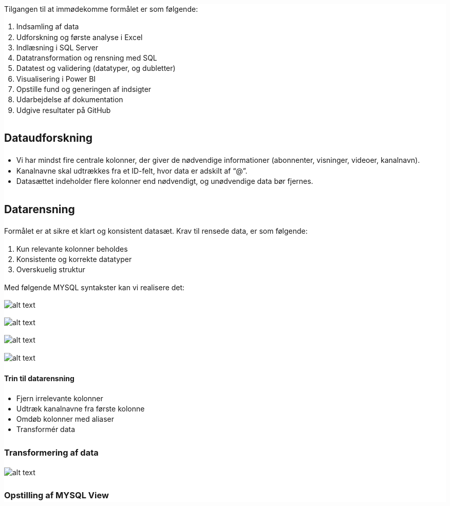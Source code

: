 Tilgangen til at immødekomme formålet er som følgende:

1. Indsamling af data
2. Udforskning og første analyse i Excel
3. Indlæsning i SQL Server
4. Datatransformation og rensning med SQL
5. Datatest og validering (datatyper, og dubletter)
6. Visualisering i Power BI
7. Opstille fund og generingen af indsigter
8. Udarbejdelse af dokumentation
9. Udgive resultater på GitHub

## Dataudforskning 

- Vi har mindst fire centrale kolonner, der giver de nødvendige informationer (abonnenter, visninger, videoer, kanalnavn).
- Kanalnavne skal udtrækkes fra et ID-felt, hvor data er adskilt af “@”.
- Datasættet indeholder flere kolonner end nødvendigt, og unødvendige data bør fjernes.

## Datarensning 

Formålet er at sikre et klart og konsistent datasæt. Krav til rensede data, er som følgende:

1. Kun relevante kolonner beholdes
2. Konsistente og korrekte datatyper
3. Overskuelig struktur

Med følgende MYSQL syntakster kan vi realisere det:

![alt text](Assets/images/Række-tæller.png)


![alt text](Assets/images/Kollone-tjekker.png)


![alt text](Assets/images/Data-type-tester.png)



![alt text](Assets/images/Duplet-tjekker.png)


#### Trin til datarensning
- Fjern irrelevante kolonner
- Udtræk kanalnavne fra første kolonne
- Omdøb kolonner med aliaser
- Transformér data

### Transformering af data 
![alt text](Assets/images/transformering-sql.png)

### Opstilling af MYSQL View
